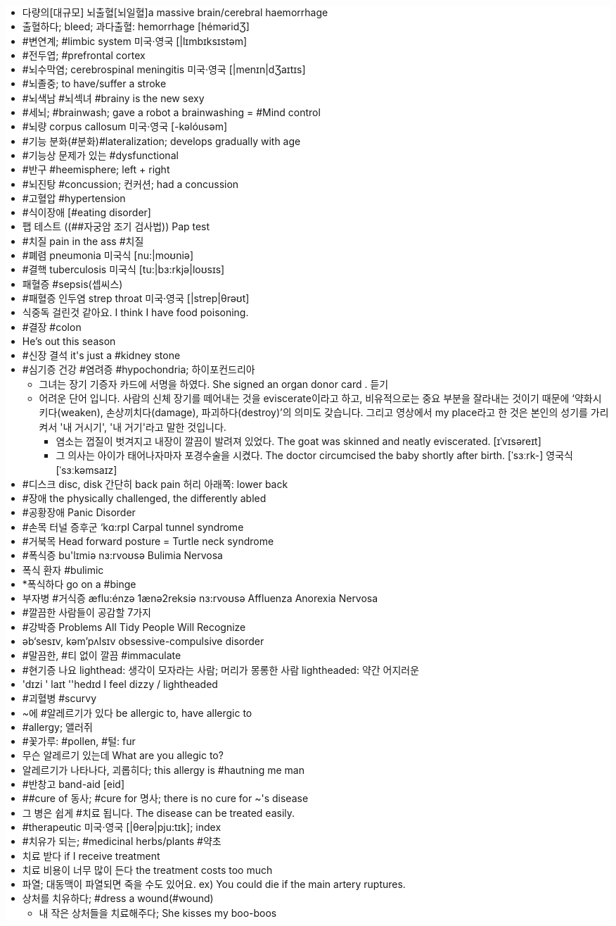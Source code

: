   * 다량의[대규모] 뇌출혈[뇌일혈]a massive brain/cerebral haemorrhage 
  * 출혈하다; bleed; 과다출혈: hemorrhage  [héməridƷ] 
* #변연계; #limbic system 미국·영국 [|lɪmbɪksɪstəm]
* #전두엽; #prefrontal cortex
* #뇌수막염; cerebrospinal meningitis 미국·영국 [|menɪn|dƷaɪtɪs] 
* #뇌졸중; to have/suffer a stroke
* #뇌색남 #뇌섹녀 #brainy is the new sexy
* #세뇌; #brainwash; gave a robot a brainwashing = #Mind control
* #뇌량 corpus callosum 미국·영국 [-kəlóusəm]
* #기능 분화(#분화)#lateralization; develops gradually with age
* #기능상 문제가 있는 #dysfunctional
* #반구 #heemisphere; left + right
* #뇌진탕	#concussion; 컨커션; had a concussion
* #고혈압	#hypertension
* #식이장애	[#eating disorder] 
* 팹 테스트 ((##자궁암 조기 검사법)) 	Pap test 
* #치질						pain in the ass #치질
* #폐렴	pneumonia 미국식 [nu:|moʊniə]
* #결핵	tuberculosis 미국식 [tu:|bɜ:rkjə|loʊsɪs] 
* 패혈증	#sepsis(셉씨스)
* #패혈증 인두염	strep throat 미국·영국 [|strep|θrəʊt] 
* 식중독 걸린것 같아요. 				I think I have food poisoning.
* #결장	#colon
*   He’s out this season	
* #신장 결석	it's just a #kidney stone
* #심기증 건강 #염려증	#hypochondria; 하이포컨드리아
  * 그녀는 장기 기증자 카드에 서명을 하였다. She signed an organ donor card . 듣기
  * 어려운 단어 입니다. 사람의 신체 장기를 떼어내는 것을 eviscerate이라고 하고, 비유적으로는 중요 부분을 잘라내는 것이기 때문에 ‘약화시키다(weaken), 손상끼치다(damage), 파괴하다(destroy)’의 의미도 갖습니다.  그리고 영상에서 my place라고 한 것은 본인의 성기를 가리켜서 '내 거시기', '내 거기'라고 말한 것입니다. 
    * 염소는 껍질이 벗겨지고 내장이 깔끔이 발려져 있었다. The goat was skinned and neatly eviscerated. [ɪˈvɪsəreɪt] 
    * 그 의사는 아이가 태어나자마자 포경수술을 시켰다. The doctor circumcised the baby shortly after birth. [ˈsɜːrk-]  영국식 [ˈsɜːkəmsaɪz] 
* #디스크						disc, disk 간단히 back pain 허리 아래쪽: lower back
* #장애	the physically challenged, the differently abled
* #공황장애 	Panic Disorder 
* #손목 터널 증후군 	‘kɑ:rpl Carpal tunnel syndrome 
* #거북목	Head forward posture = Turtle neck syndrome 
* #폭식증	bu'lɪmiə nɜ:rvoʊsə Bulimia Nervosa
* 폭식 환자	#bulimic
* *폭식하다	go on a #binge
* 부자병 #거식증	æflu:énzə 1ӕnə2reksiə nɜ:rvoʊsə Affluenza Anorexia Nervosa 
* #깔끔한 사람들이 공감할 7가지 		
* #강박증 						Problems All Tidy People Will Recognize
* əb‘sesɪv, kəm’pʌlsɪv obsessive-compulsive disorder
* #말끔한, #티 없이 깔끔	#immaculate
* #현기증 나요	lighthead: 생각이 모자라는 사람; 머리가 몽롱한 사람 lightheaded: 약간 어지러운 	
* 'dɪzi ' laɪt ''hedɪd I feel dizzy / lightheaded
* #괴혈병	#scurvy
* ~에 #알레르기가 있다	be allergic to, have allergic to
* #allergy; 앨러쥐
* #꽃가루: #pollen, #털: fur
* 무슨 알레르기 있는데	What are you allegic to?
* 알레르기가 나타나다, 괴롭히다; this allergy is #hautning me man
* #반창고	band-aid [eid]
* ##cure of 동사; #cure for 명사; there is no cure for ~'s disease
* 그 병은 쉽게 #치료 됩니다.		 The disease can be treated easily. 
* #therapeutic 미국·영국 [|θerə|pju:tɪk]; index
* #치유가 되는; #medicinal herbs/plants #약초
* 치료 받다 if I receive treatment
* 치료 비용이 너무 많이 든다 the treatment costs too much
* 파열; 대동맥이 파열되면 죽을 수도 있어요. ex) You could die if the main artery ruptures.
* 상처를 치유하다; #dress a wound(#wound)
  * 내 작은 상처들을 치료해주다; She kisses my boo-boos